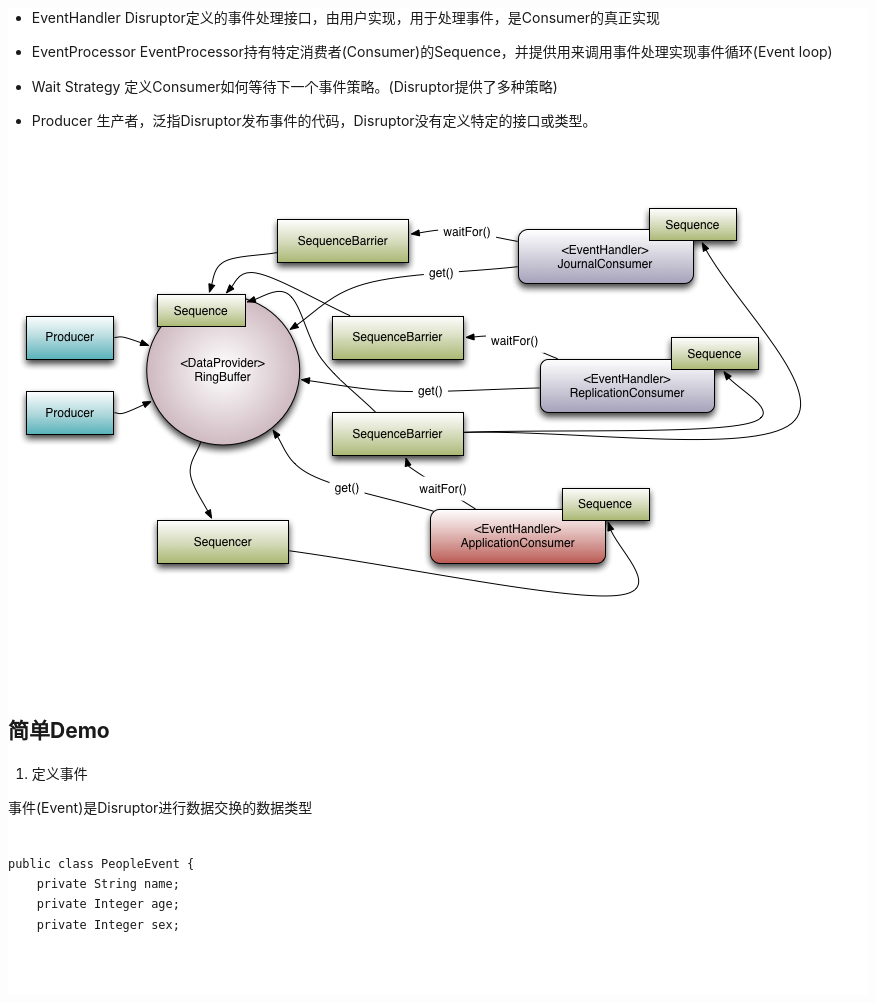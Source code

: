 * EventHandler
Disruptor定义的事件处理接口，由用户实现，用于处理事件，是Consumer的真正实现

* EventProcessor
EventProcessor持有特定消费者(Consumer)的Sequence，并提供用来调用事件处理实现事件循环(Event loop)

* Wait Strategy
定义Consumer如何等待下一个事件策略。(Disruptor提供了多种策略)

* Producer
生产者，泛指Disruptor发布事件的代码，Disruptor没有定义特定的接口或类型。

![Models](image/Models.png)

## 简单Demo

1. 定义事件

事件(Event)是Disruptor进行数据交换的数据类型

<pre>
<code class="java">
public class PeopleEvent {
    private String name;
    private Integer age;
    private Integer sex;
